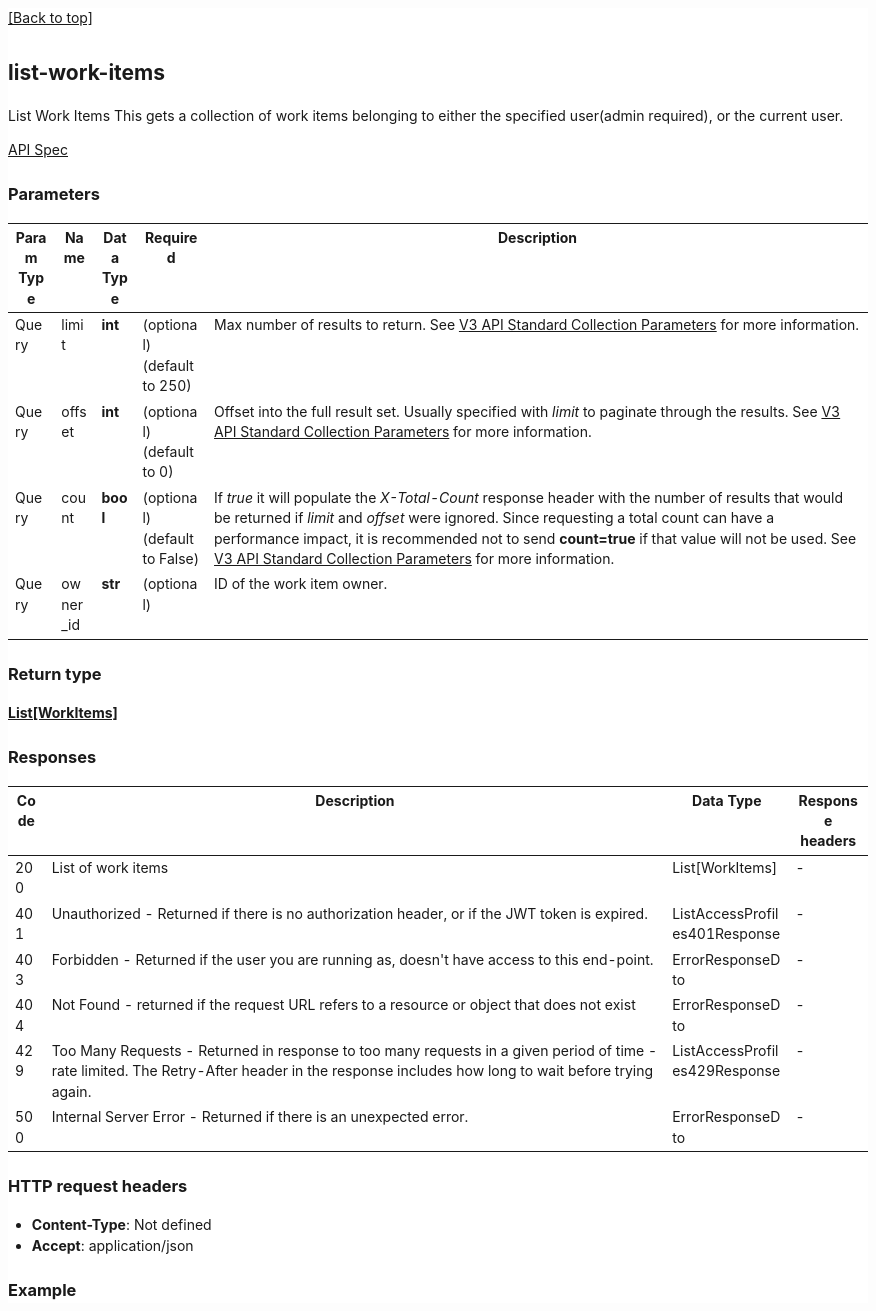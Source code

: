 

[[Back to top]](#) 

## list-work-items
List Work Items
This gets a collection of work items belonging to either the specified user(admin required), or the current user.

[API Spec](https://developer.sailpoint.com/docs/api/v2024/list-work-items)

### Parameters 

Param Type | Name | Data Type | Required  | Description
------------- | ------------- | ------------- | ------------- | ------------- 
  Query | limit | **int** |   (optional) (default to 250) | Max number of results to return. See [V3 API Standard Collection Parameters](https://developer.sailpoint.com/idn/api/standard-collection-parameters) for more information.
  Query | offset | **int** |   (optional) (default to 0) | Offset into the full result set. Usually specified with *limit* to paginate through the results. See [V3 API Standard Collection Parameters](https://developer.sailpoint.com/idn/api/standard-collection-parameters) for more information.
  Query | count | **bool** |   (optional) (default to False) | If *true* it will populate the *X-Total-Count* response header with the number of results that would be returned if *limit* and *offset* were ignored.  Since requesting a total count can have a performance impact, it is recommended not to send **count=true** if that value will not be used.  See [V3 API Standard Collection Parameters](https://developer.sailpoint.com/idn/api/standard-collection-parameters) for more information.
  Query | owner_id | **str** |   (optional) | ID of the work item owner.

### Return type
[**List[WorkItems]**](../models/work-items)

### Responses
Code | Description  | Data Type | Response headers |
------------- | ------------- | ------------- |------------------|
200 | List of work items | List[WorkItems] |  -  |
401 | Unauthorized - Returned if there is no authorization header, or if the JWT token is expired. | ListAccessProfiles401Response |  -  |
403 | Forbidden - Returned if the user you are running as, doesn&#39;t have access to this end-point. | ErrorResponseDto |  -  |
404 | Not Found - returned if the request URL refers to a resource or object that does not exist | ErrorResponseDto |  -  |
429 | Too Many Requests - Returned in response to too many requests in a given period of time - rate limited. The Retry-After header in the response includes how long to wait before trying again. | ListAccessProfiles429Response |  -  |
500 | Internal Server Error - Returned if there is an unexpected error. | ErrorResponseDto |  -  |

### HTTP request headers
 - **Content-Type**: Not defined
 - **Accept**: application/json

### Example
